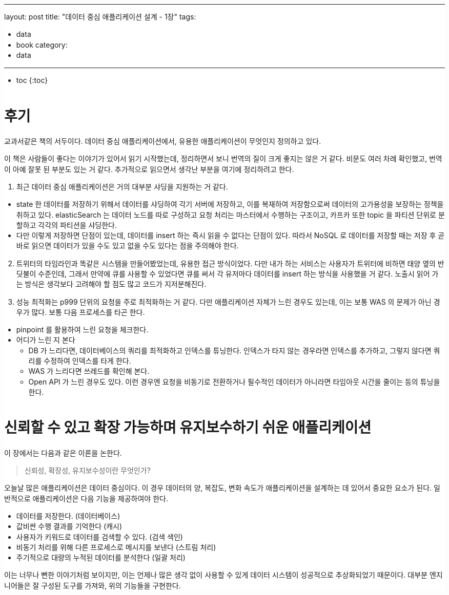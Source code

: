 
----
layout: post
title: "데이터 중심 애플리케이션 설계 - 1장"
tags:
- data
- book
category:
- data
---
* toc
{:toc}

# 후기
교과서같은 책의 서두이다. 데이터 중심 애플리케이션에서, 유용한 애플리케이션이 무엇인지 정의하고 있다.

이 책은 사람들이 좋다는 이야기가 있어서 읽기 시작했는데, 정리하면서 보니 번역의 질이 크게 좋지는 않은 거 같다. 비문도 여러 차례 확인했고, 번역이 아예 잘못 된 부분도 있는 거 같다. 추가적으로 읽으면서 생각난 부분을 여기에 정리하려고 한다.

1. 최근 데이터 중심 애플리케이션은 거의 대부분 샤딩을 지원하는 거 같다.
  - state 한 데이터를 저장하기 위해서 데이터를 샤딩하여 각기 서버에 저장하고, 이를 복재하여 저장함으로써 데이터의 고가용성을 보장하는 정책을 취하고 있다. elasticSearch 는 데이터 노드를 따로 구성하고 요청 처리는 마스터에서 수행하는 구조이고, 카프카 또한 topic 을 파티션 단위로 분할하고 각각의 파티션을 샤딩한다.
  - 다만 이렇게 저장하면 단점이 있는데, 데이터를 insert 하는 즉시 읽을 수 없다는 단점이 있다. 따라서 NoSQL 로 데이터를 저장할 때는 저장 후 곧바로 읽으면 데이터가 있을 수도 있고 없을 수도 있다는 점을 주의해야 한다.
  
2. 트위터의 타임라인과 똑같은 시스템을 만들어봤었는데, 유용한 접근 방식이었다. 다만 내가 하는 서비스는 사용자가 트위터에 비하면 태양 옆의 반딧불이 수준인데, 그래서 만약에 큐를 사용할 수 있었다면 큐를 써서 각 유저마다 데이터를 insert 하는 방식을 사용했을 거 같다. 노출시 읽어 가는 방식은 생각보다 고려해야 할 점도 많고 코드가 지저분해진다.

3. 성능 최적화는 p999 단위의 요청을 주로 최적화하는 거 같다. 다만 애플리케이션 자체가 느린 경우도 있는데, 이는 보통 WAS 의 문제가 아닌 경우가 많다. 보통 다음 프로세스를 타곤 한다.
- pinpoint 를 활용하여 느린 요청을 체크한다.
- 어디가 느린 지 본다
  - DB 가 느리다면, 데이터베이스의 쿼리를 최적화하고 인덱스를 튜닝한다. 인덱스가 타지 않는 경우라면 인덱스를 추가하고, 그렇지 않다면 쿼리를 수정하여 인덱스를 타게 한다.
  - WAS 가 느리다면 쓰레드를 확인해 본다.
  - Open API 가 느린 경우도 있다. 이런 경우엔 요청을 비동기로 전환하거나 필수적인 데이터가 아니라면 타임아웃 시간을 줄이는 등의 튜닝을 한다. 



# 신뢰할 수 있고 확장 가능하며 유지보수하기 쉬운 애플리케이션

이 장에서는 다음과 같은 이론을 논한다.

> 신뢰성, 확장성, 유지보수성이란 무엇인가?

오늘날 많은 애플리케이션은 데이터 중심이다. 이 경우 데이터의 양, 복잡도, 변화 속도가 애플리케이션을 설계하는 데 있어서 중요한 요소가 된다. 일반적으로 애플리케이션은 다음 기능을 제공하여야 한다.

- 데이터를 저장한다. (데이터베이스)
- 값비싼 수행 결과를 기억한다 (캐시)
- 사용자가 키워드로 데이터를 검색할 수 있다. (검색 색인)
- 비동기 처리를 위해 다른 프로세스로 메시지를 보낸다 (스트림 처리)
- 주기적으로 대량의 누적된 데이터를 분석한다 (일괄 처리)

이는 너무나 뻔한 이야기처럼 보이지만, 이는 언제나 많은 생각 없이 사용할 수 있게 데이터 시스템이 성공적으로 추상화되었기 때문이다. 대부분 엔지니어들은 잘 구성된 도구를 가져와, 위의 기능들을 구현한다.
